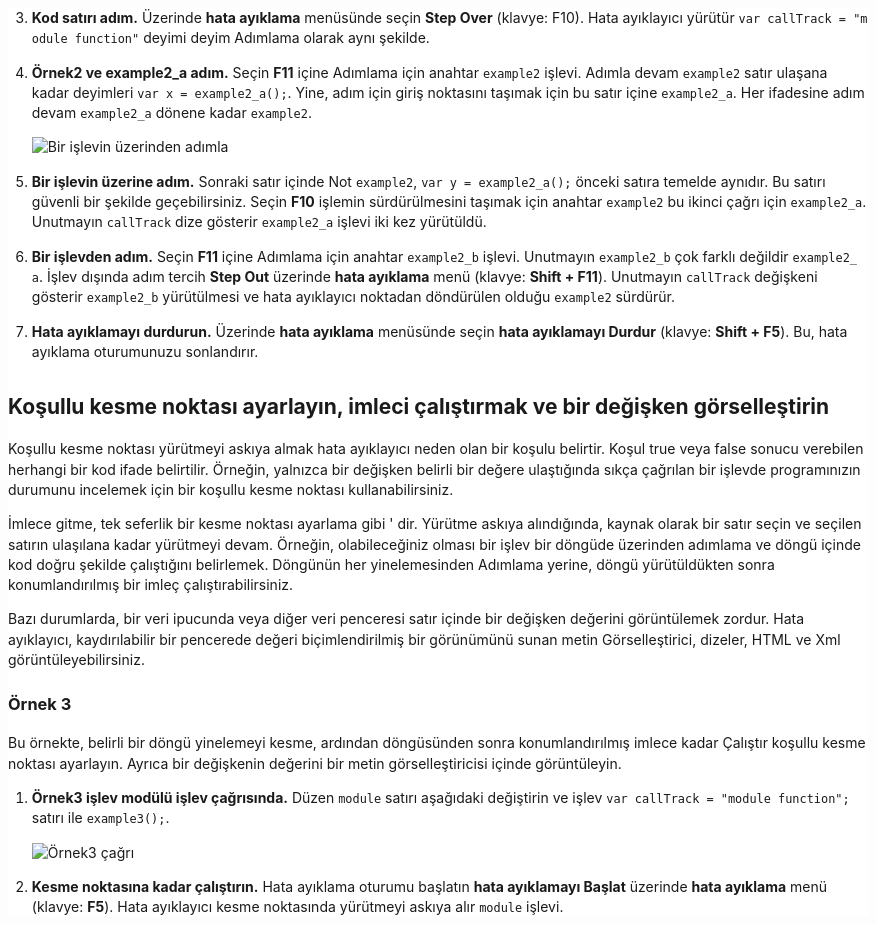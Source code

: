 3. **Kod satırı adım.** Üzerinde **hata ayıklama** menüsünde seçin **Step Over** (klavye: F10). Hata ayıklayıcı yürütür `var callTrack = "module function"` deyimi deyim Adımlama olarak aynı şekilde.

4. **Örnek2 ve example2_a adım.** Seçin **F11** içine Adımlama için anahtar `example2` işlevi. Adımla devam `example2` satır ulaşana kadar deyimleri `var x = example2_a();`. Yine, adım için giriş noktasını taşımak için bu satır içine `example2_a`. Her ifadesine adım devam `example2_a` dönene kadar `example2`.

     ![Bir işlevin üzerinden adımla](../debugger/media/dbg-jsnav-example2-a.png "DBG_JSNAV_example2_a")

5. **Bir işlevin üzerine adım.** Sonraki satır içinde Not `example2`, `var y = example2_a();` önceki satıra temelde aynıdır. Bu satırı güvenli bir şekilde geçebilirsiniz. Seçin **F10** işlemin sürdürülmesini taşımak için anahtar `example2` bu ikinci çağrı için `example2_a`. Unutmayın `callTrack` dize gösterir `example2_a` işlevi iki kez yürütüldü.

6. **Bir işlevden adım.** Seçin **F11** içine Adımlama için anahtar `example2_b` işlevi. Unutmayın `example2_b` çok farklı değildir `example2_a`. İşlev dışında adım tercih **Step Out** üzerinde **hata ayıklama** menü (klavye: **Shift + F11**). Unutmayın `callTrack` değişkeni gösterir `example2_b` yürütülmesi ve hata ayıklayıcı noktadan döndürülen olduğu `example2` sürdürür.

7. **Hata ayıklamayı durdurun.** Üzerinde **hata ayıklama** menüsünde seçin **hata ayıklamayı Durdur** (klavye: **Shift + F5**). Bu, hata ayıklama oturumunuzu sonlandırır.

## <a name="BKMK_Set_a_conditional_breakpoint__run_to_the_cursor__and_visualize_a_variable"></a> Koşullu kesme noktası ayarlayın, imleci çalıştırmak ve bir değişken görselleştirin
 Koşullu kesme noktası yürütmeyi askıya almak hata ayıklayıcı neden olan bir koşulu belirtir. Koşul true veya false sonucu verebilen herhangi bir kod ifade belirtilir. Örneğin, yalnızca bir değişken belirli bir değere ulaştığında sıkça çağrılan bir işlevde programınızın durumunu incelemek için bir koşullu kesme noktası kullanabilirsiniz.

 İmlece gitme, tek seferlik bir kesme noktası ayarlama gibi ' dir. Yürütme askıya alındığında, kaynak olarak bir satır seçin ve seçilen satırın ulaşılana kadar yürütmeyi devam. Örneğin, olabileceğiniz olması bir işlev bir döngüde üzerinden adımlama ve döngü içinde kod doğru şekilde çalıştığını belirlemek. Döngünün her yinelemesinden Adımlama yerine, döngü yürütüldükten sonra konumlandırılmış bir imleç çalıştırabilirsiniz.

 Bazı durumlarda, bir veri ipucunda veya diğer veri penceresi satır içinde bir değişken değerini görüntülemek zordur. Hata ayıklayıcı, kaydırılabilir bir pencerede değeri biçimlendirilmiş bir görünümünü sunan metin Görselleştirici, dizeler, HTML ve Xml görüntüleyebilirsiniz.

### <a name="BKMK_Example_3"></a> Örnek 3
 Bu örnekte, belirli bir döngü yinelemeyi kesme, ardından döngüsünden sonra konumlandırılmış imlece kadar Çalıştır koşullu kesme noktası ayarlayın. Ayrıca bir değişkenin değerini bir metin görselleştiricisi içinde görüntüleyin.

1. **Örnek3 işlev modülü işlev çağrısında.** Düzen `module` satırı aşağıdaki değiştirin ve işlev `var callTrack = "module function";` satırı ile `example3();`.

     ![Örnek3 çağrı](../debugger/media/dbg-jsnav-example3.png "DBG_JSNAV_example3")

2. **Kesme noktasına kadar çalıştırın.** Hata ayıklama oturumu başlatın **hata ayıklamayı Başlat** üzerinde **hata ayıklama** menü (klavye: **F5**). Hata ayıklayıcı kesme noktasında yürütmeyi askıya alır `module` işlevi.
